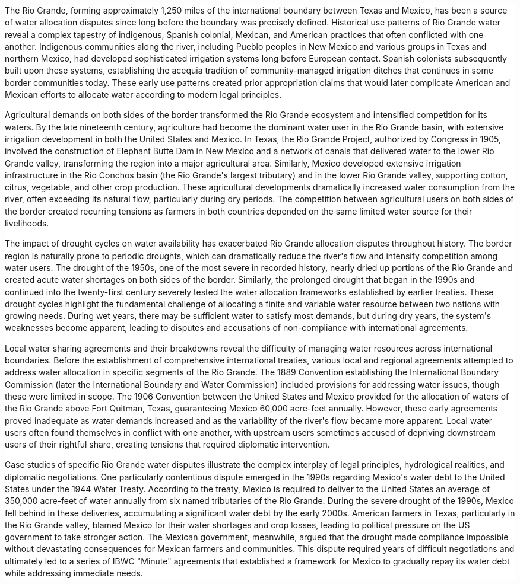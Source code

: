 The Rio Grande, forming approximately 1,250 miles of the international boundary between Texas and Mexico, has been a source of water allocation disputes since long before the boundary was precisely defined. Historical use patterns of Rio Grande water reveal a complex tapestry of indigenous, Spanish colonial, Mexican, and American practices that often conflicted with one another. Indigenous communities along the river, including Pueblo peoples in New Mexico and various groups in Texas and northern Mexico, had developed sophisticated irrigation systems long before European contact. Spanish colonists subsequently built upon these systems, establishing the acequia tradition of community-managed irrigation ditches that continues in some border communities today. These early use patterns created prior appropriation claims that would later complicate American and Mexican efforts to allocate water according to modern legal principles.

Agricultural demands on both sides of the border transformed the Rio Grande ecosystem and intensified competition for its waters. By the late nineteenth century, agriculture had become the dominant water user in the Rio Grande basin, with extensive irrigation development in both the United States and Mexico. In Texas, the Rio Grande Project, authorized by Congress in 1905, involved the construction of Elephant Butte Dam in New Mexico and a network of canals that delivered water to the lower Rio Grande valley, transforming the region into a major agricultural area. Similarly, Mexico developed extensive irrigation infrastructure in the Rio Conchos basin (the Rio Grande's largest tributary) and in the lower Rio Grande valley, supporting cotton, citrus, vegetable, and other crop production. These agricultural developments dramatically increased water consumption from the river, often exceeding its natural flow, particularly during dry periods. The competition between agricultural users on both sides of the border created recurring tensions as farmers in both countries depended on the same limited water source for their livelihoods.

The impact of drought cycles on water availability has exacerbated Rio Grande allocation disputes throughout history. The border region is naturally prone to periodic droughts, which can dramatically reduce the river's flow and intensify competition among water users. The drought of the 1950s, one of the most severe in recorded history, nearly dried up portions of the Rio Grande and created acute water shortages on both sides of the border. Similarly, the prolonged drought that began in the 1990s and continued into the twenty-first century severely tested the water allocation frameworks established by earlier treaties. These drought cycles highlight the fundamental challenge of allocating a finite and variable water resource between two nations with growing needs. During wet years, there may be sufficient water to satisfy most demands, but during dry years, the system's weaknesses become apparent, leading to disputes and accusations of non-compliance with international agreements.

Local water sharing agreements and their breakdowns reveal the difficulty of managing water resources across international boundaries. Before the establishment of comprehensive international treaties, various local and regional agreements attempted to address water allocation in specific segments of the Rio Grande. The 1889 Convention establishing the International Boundary Commission (later the International Boundary and Water Commission) included provisions for addressing water issues, though these were limited in scope. The 1906 Convention between the United States and Mexico provided for the allocation of waters of the Rio Grande above Fort Quitman, Texas, guaranteeing Mexico 60,000 acre-feet annually. However, these early agreements proved inadequate as water demands increased and as the variability of the river's flow became more apparent. Local water users often found themselves in conflict with one another, with upstream users sometimes accused of depriving downstream users of their rightful share, creating tensions that required diplomatic intervention.

Case studies of specific Rio Grande water disputes illustrate the complex interplay of legal principles, hydrological realities, and diplomatic negotiations. One particularly contentious dispute emerged in the 1990s regarding Mexico's water debt to the United States under the 1944 Water Treaty. According to the treaty, Mexico is required to deliver to the United States an average of 350,000 acre-feet of water annually from six named tributaries of the Rio Grande. During the severe drought of the 1990s, Mexico fell behind in these deliveries, accumulating a significant water debt by the early 2000s. American farmers in Texas, particularly in the Rio Grande valley, blamed Mexico for their water shortages and crop losses, leading to political pressure on the US government to take stronger action. The Mexican government, meanwhile, argued that the drought made compliance impossible without devastating consequences for Mexican farmers and communities. This dispute required years of difficult negotiations and ultimately led to a series of IBWC "Minute" agreements that established a framework for Mexico to gradually repay its water debt while addressing immediate needs.
